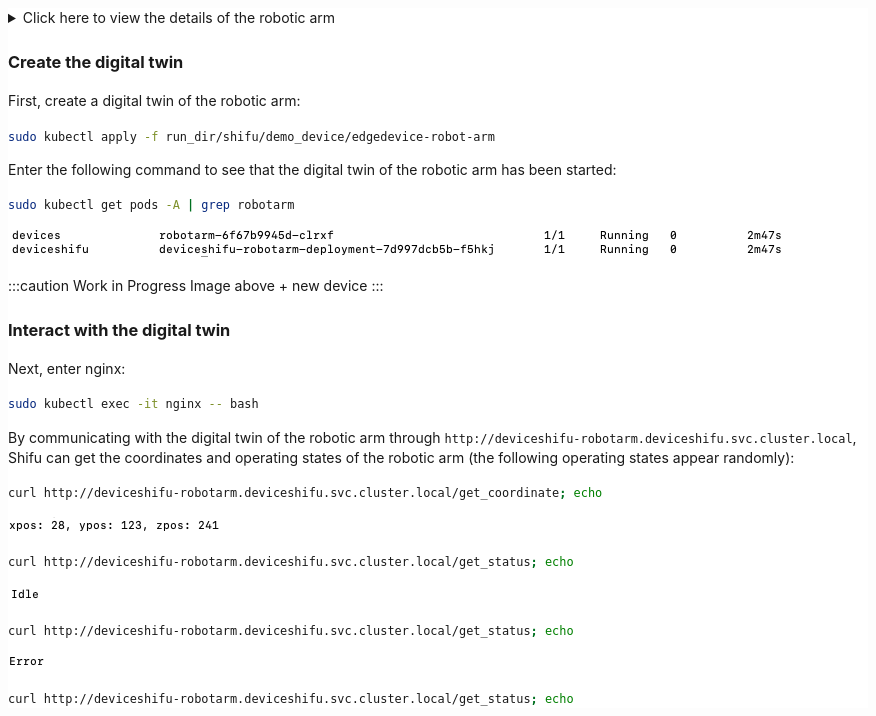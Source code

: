 <details><summary> Click here to view the details of the robotic arm </summary></details>

### Create the digital twin

First, create a digital twin of the robotic arm:

```bash
sudo kubectl apply -f run_dir/shifu/demo_device/edgedevice-robot-arm
```

Enter the following command to see that the digital twin of the robotic arm has been started:

```bash
sudo kubectl get pods -A | grep robotarm
```

![deviceshifu-reboot-arm_start_pods](images/deviceshifu-reboot-arm_start_pods.png)

:::caution Work in Progress
Image above + new device
:::

### Interact with the digital twin

Next, enter nginx: 

```bash
sudo kubectl exec -it nginx -- bash
```

By communicating with the digital twin of the robotic arm through `http://deviceshifu-robotarm.deviceshifu.svc.cluster.local`, Shifu can get the coordinates and operating states of the robotic arm (the following operating states appear randomly):

```bash
curl http://deviceshifu-robotarm.deviceshifu.svc.cluster.local/get_coordinate; echo
```

![deviceshifu-reboot-arm_result1](images/deviceshifu-reboot-arm_result1.png)

```bash
curl http://deviceshifu-robotarm.deviceshifu.svc.cluster.local/get_status; echo
```

![Idle.png](images/Idle.png)

```bash
curl http://deviceshifu-robotarm.deviceshifu.svc.cluster.local/get_status; echo
```

![Error.png](images/Error.png)

```bash
curl http://deviceshifu-robotarm.deviceshifu.svc.cluster.local/get_status; echo
```
